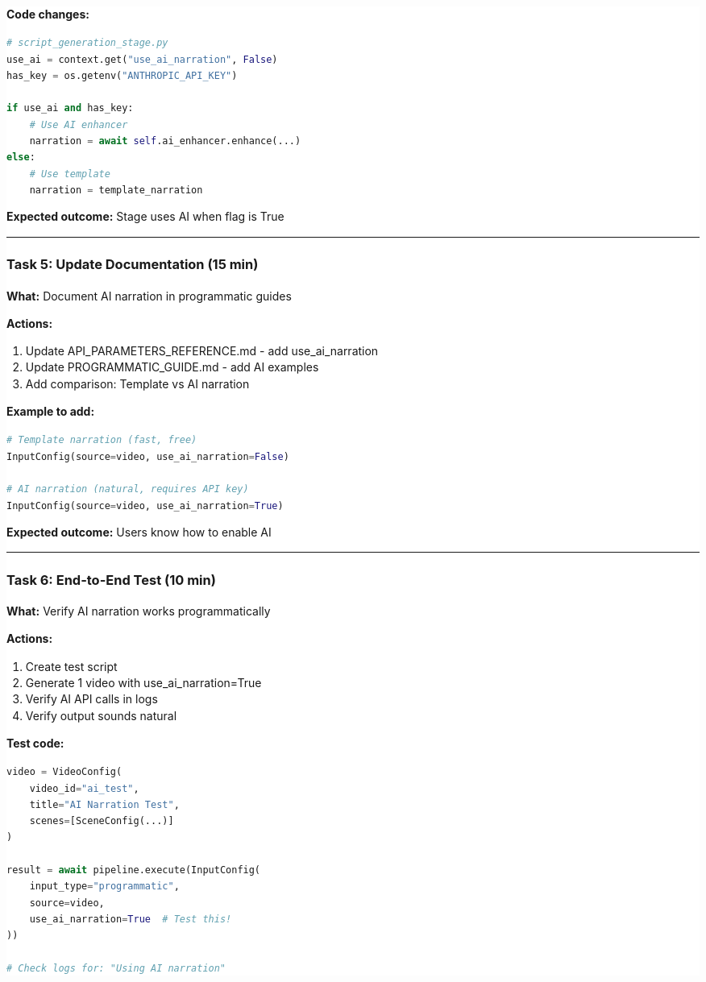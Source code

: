**Code changes:**
```python
# script_generation_stage.py
use_ai = context.get("use_ai_narration", False)
has_key = os.getenv("ANTHROPIC_API_KEY")

if use_ai and has_key:
    # Use AI enhancer
    narration = await self.ai_enhancer.enhance(...)
else:
    # Use template
    narration = template_narration
```

**Expected outcome:** Stage uses AI when flag is True

---

### **Task 5: Update Documentation** (15 min)

**What:** Document AI narration in programmatic guides

**Actions:**
1. Update API_PARAMETERS_REFERENCE.md - add use_ai_narration
2. Update PROGRAMMATIC_GUIDE.md - add AI examples
3. Add comparison: Template vs AI narration

**Example to add:**
```python
# Template narration (fast, free)
InputConfig(source=video, use_ai_narration=False)

# AI narration (natural, requires API key)
InputConfig(source=video, use_ai_narration=True)
```

**Expected outcome:** Users know how to enable AI

---

### **Task 6: End-to-End Test** (10 min)

**What:** Verify AI narration works programmatically

**Actions:**
1. Create test script
2. Generate 1 video with use_ai_narration=True
3. Verify AI API calls in logs
4. Verify output sounds natural

**Test code:**
```python
video = VideoConfig(
    video_id="ai_test",
    title="AI Narration Test",
    scenes=[SceneConfig(...)]
)

result = await pipeline.execute(InputConfig(
    input_type="programmatic",
    source=video,
    use_ai_narration=True  # Test this!
))

# Check logs for: "Using AI narration"
```
